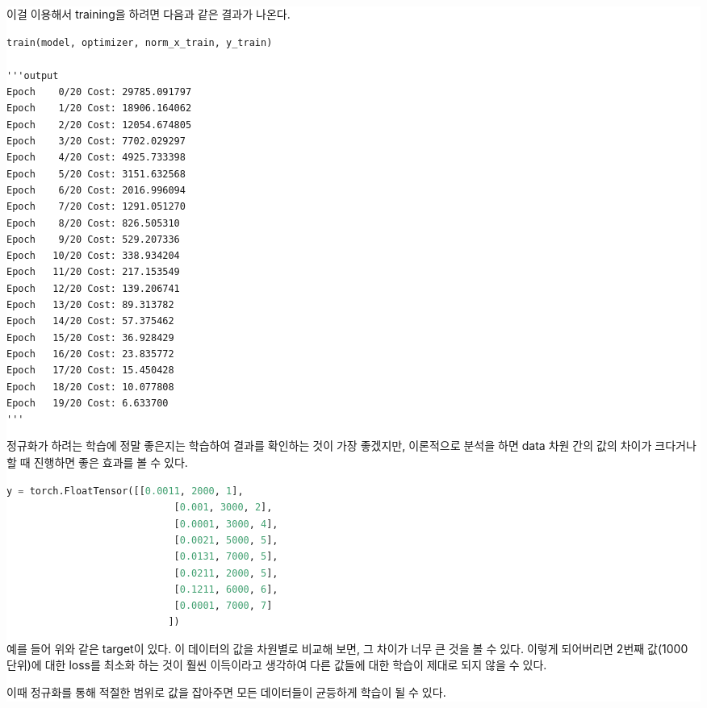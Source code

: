 이걸 이용해서 training을 하려면 다음과 같은 결과가 나온다.

```
train(model, optimizer, norm_x_train, y_train)

'''output
Epoch    0/20 Cost: 29785.091797
Epoch    1/20 Cost: 18906.164062
Epoch    2/20 Cost: 12054.674805
Epoch    3/20 Cost: 7702.029297
Epoch    4/20 Cost: 4925.733398
Epoch    5/20 Cost: 3151.632568
Epoch    6/20 Cost: 2016.996094
Epoch    7/20 Cost: 1291.051270
Epoch    8/20 Cost: 826.505310
Epoch    9/20 Cost: 529.207336
Epoch   10/20 Cost: 338.934204
Epoch   11/20 Cost: 217.153549
Epoch   12/20 Cost: 139.206741
Epoch   13/20 Cost: 89.313782
Epoch   14/20 Cost: 57.375462
Epoch   15/20 Cost: 36.928429
Epoch   16/20 Cost: 23.835772
Epoch   17/20 Cost: 15.450428
Epoch   18/20 Cost: 10.077808
Epoch   19/20 Cost: 6.633700
'''
```

정규화가 하려는 학습에 정말 좋은지는 학습하여 결과를 확인하는 것이 가장 좋겠지만, 이론적으로 분석을 하면 data 차원 간의 값의 차이가 크다거나 할 때 진행하면 좋은 효과를 볼 수 있다.

```python
y = torch.FloatTensor([[0.0011, 2000, 1],
                             [0.001, 3000, 2],
                             [0.0001, 3000, 4],
                             [0.0021, 5000, 5],
                             [0.0131, 7000, 5],
                             [0.0211, 2000, 5],
                             [0.1211, 6000, 6],
                             [0.0001, 7000, 7]
                            ])
```

예를 들어 위와 같은 target이 있다. 이 데이터의 값을 차원별로 비교해 보면, 그 차이가 너무 큰 것을 볼 수 있다.
이렇게 되어버리면 2번째 값(1000 단위)에 대한 loss를 최소화 하는 것이 훨씬 이득이라고 생각하여 다른 값들에 대한 학습이 제대로 되지 않을 수 있다.

이때 정규화를 통해 적절한 범위로 값을 잡아주면 모든 데이터들이 균등하게 학습이 될 수 있다.